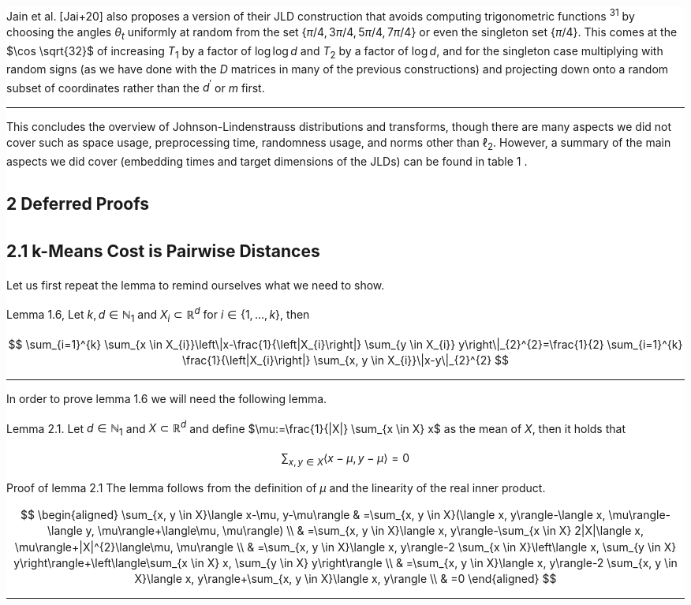 
Jain et al. [Jai+20] also proposes a version of their JLD construction that avoids computing trigonometric functions ${ }^{31}$ by choosing the angles $\theta_{t}$ uniformly at random from the set $\{\pi / 4,3 \pi / 4,5 \pi / 4,7 \pi / 4\}$ or even the singleton set $\{\pi / 4\}$. This comes at the $\cos \sqrt{32}$ of increasing $T_{1}$ by a factor of $\log \log d$ and $T_{2}$ by a factor of $\log d$, and for the singleton case multiplying with random signs (as we have done with the $D$ matrices in many of the previous constructions) and projecting down onto a random subset of coordinates rather than the $d^{\prime}$ or $m$ first.

---

This concludes the overview of Johnson-Lindenstrauss distributions and transforms, though there are many aspects we did not cover such as space usage, preprocessing time, randomness usage, and norms other than $\ell_{2}$. However, a summary of the main aspects we did cover (embedding times and target dimensions of the JLDs) can be found in table 1 .


## 2 Deferred Proofs

## 2.1 k-Means Cost is Pairwise Distances

Let us first repeat the lemma to remind ourselves what we need to show.

Lemma 1.6, Let $k, d \in \mathbb{N}_{1}$ and $X_{i} \subset \mathbb{R}^{d}$ for $i \in\{1, \ldots, k\}$, then

$$
\sum_{i=1}^{k} \sum_{x \in X_{i}}\left\|x-\frac{1}{\left|X_{i}\right|} \sum_{y \in X_{i}} y\right\|_{2}^{2}=\frac{1}{2} \sum_{i=1}^{k} \frac{1}{\left|X_{i}\right|} \sum_{x, y \in X_{i}}\|x-y\|_{2}^{2}
$$

---

In order to prove lemma 1.6 we will need the following lemma.

Lemma 2.1. Let $d \in \mathbb{N}_{1}$ and $X \subset \mathbb{R}^{d}$ and define $\mu:=\frac{1}{|X|} \sum_{x \in X} x$ as the mean of $X$, then it holds that

$$
\sum_{x, y \in X}\langle x-\mu, y-\mu\rangle=0
$$

Proof of lemma 2.1 The lemma follows from the definition of $\mu$ and the linearity of the real inner product.

$$
\begin{aligned}
\sum_{x, y \in X}\langle x-\mu, y-\mu\rangle & =\sum_{x, y \in X}(\langle x, y\rangle-\langle x, \mu\rangle-\langle y, \mu\rangle+\langle\mu, \mu\rangle) \\
& =\sum_{x, y \in X}\langle x, y\rangle-\sum_{x \in X} 2|X|\langle x, \mu\rangle+|X|^{2}\langle\mu, \mu\rangle \\
& =\sum_{x, y \in X}\langle x, y\rangle-2 \sum_{x \in X}\left\langle x, \sum_{y \in X} y\right\rangle+\left\langle\sum_{x \in X} x, \sum_{y \in X} y\right\rangle \\
& =\sum_{x, y \in X}\langle x, y\rangle-2 \sum_{x, y \in X}\langle x, y\rangle+\sum_{x, y \in X}\langle x, y\rangle \\
& =0
\end{aligned}
$$

---